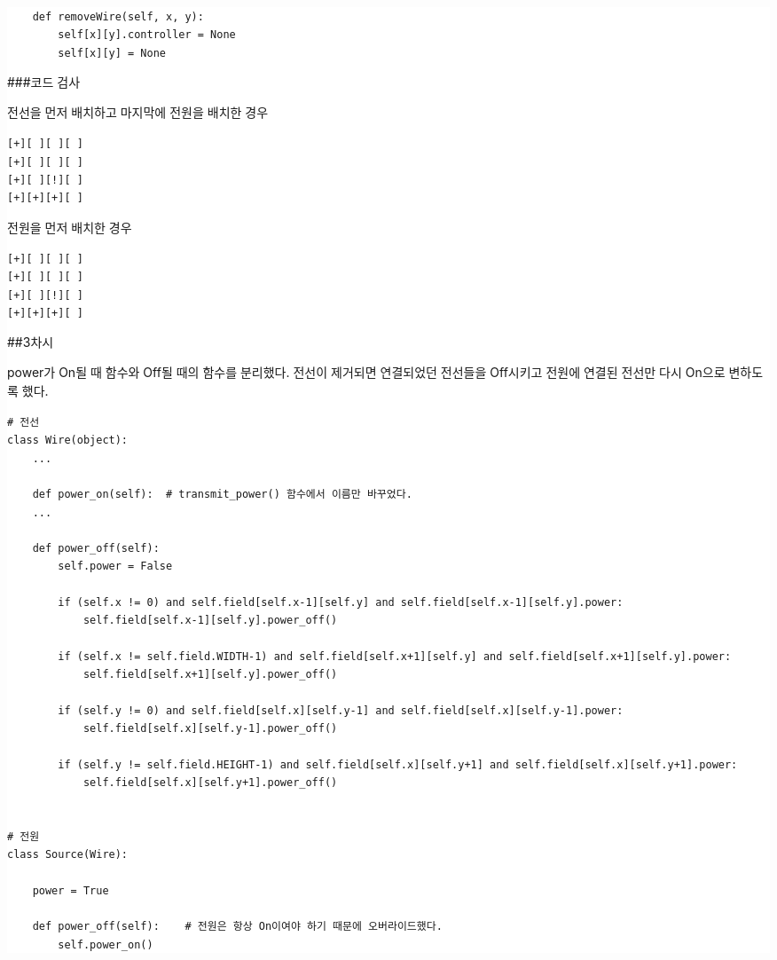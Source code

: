         def removeWire(self, x, y):
            self[x][y].controller = None
            self[x][y] = None

###코드 검사

전선을 먼저 배치하고 마지막에 전원을 배치한 경우

    [+][ ][ ][ ]
    [+][ ][ ][ ]
    [+][ ][!][ ]
    [+][+][+][ ]

전원을 먼저 배치한 경우

    [+][ ][ ][ ]
    [+][ ][ ][ ]
    [+][ ][!][ ]
    [+][+][+][ ]

##3차시

power가 On될 때 함수와 Off될 때의 함수를 분리했다.
전선이 제거되면 연결되었던 전선들을 Off시키고 전원에 연결된 전선만 다시 On으로 변하도록 했다.

    # 전선
    class Wire(object):
        ...
    
        def power_on(self):  # transmit_power() 함수에서 이름만 바꾸었다.
        ...
    
        def power_off(self):
            self.power = False
    
            if (self.x != 0) and self.field[self.x-1][self.y] and self.field[self.x-1][self.y].power:
                self.field[self.x-1][self.y].power_off()
    
            if (self.x != self.field.WIDTH-1) and self.field[self.x+1][self.y] and self.field[self.x+1][self.y].power:
                self.field[self.x+1][self.y].power_off()
    
            if (self.y != 0) and self.field[self.x][self.y-1] and self.field[self.x][self.y-1].power:
                self.field[self.x][self.y-1].power_off()
    
            if (self.y != self.field.HEIGHT-1) and self.field[self.x][self.y+1] and self.field[self.x][self.y+1].power:
                self.field[self.x][self.y+1].power_off()
    
    
    # 전원
    class Source(Wire):
    
        power = True
    
        def power_off(self):    # 전원은 항상 On이여야 하기 때문에 오버라이드했다.
            self.power_on()
    